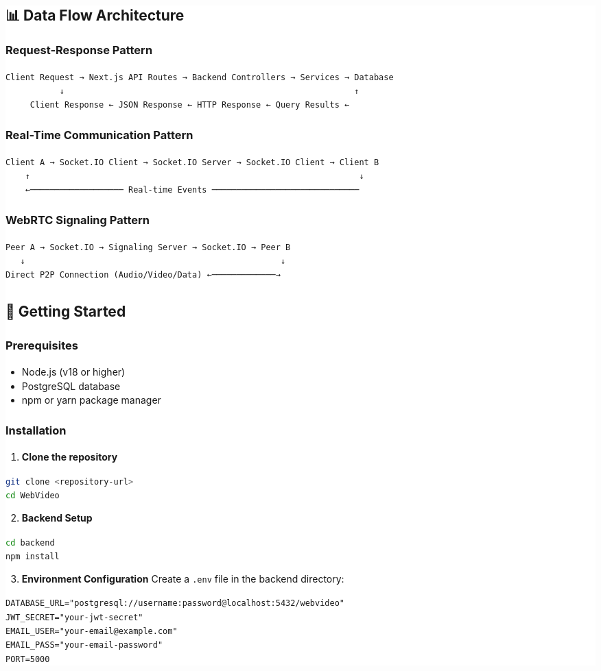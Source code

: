 ## 📊 Data Flow Architecture

### Request-Response Pattern
```
Client Request → Next.js API Routes → Backend Controllers → Services → Database
           ↓                                                           ↑
     Client Response ← JSON Response ← HTTP Response ← Query Results ←
```

### Real-Time Communication Pattern
```
Client A → Socket.IO Client → Socket.IO Server → Socket.IO Client → Client B
    ↑                                                                   ↓
    ←─────────────────── Real-time Events ──────────────────────────────
```

### WebRTC Signaling Pattern
```
Peer A → Socket.IO → Signaling Server → Socket.IO → Peer B
   ↓                                                    ↓
Direct P2P Connection (Audio/Video/Data) ←─────────────→
```

## 🚦 Getting Started

### Prerequisites
- Node.js (v18 or higher)
- PostgreSQL database
- npm or yarn package manager

### Installation

1. **Clone the repository**
```bash
git clone <repository-url>
cd WebVideo
```

2. **Backend Setup**
```bash
cd backend
npm install
```

3. **Environment Configuration**
Create a `.env` file in the backend directory:
```env
DATABASE_URL="postgresql://username:password@localhost:5432/webvideo"
JWT_SECRET="your-jwt-secret"
EMAIL_USER="your-email@example.com"
EMAIL_PASS="your-email-password"
PORT=5000
```

